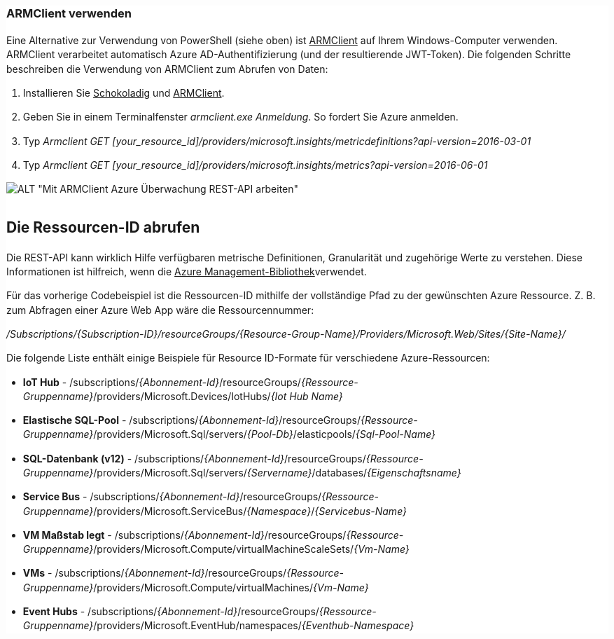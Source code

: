 ### <a name="use-armclient"></a>ARMClient verwenden
Eine Alternative zur Verwendung von PowerShell (siehe oben) ist [ARMClient](https://github.com/projectkudu/ARMClient) auf Ihrem Windows-Computer verwenden. ARMClient verarbeitet automatisch Azure AD-Authentifizierung (und der resultierende JWT-Token). Die folgenden Schritte beschreiben die Verwendung von ARMClient zum Abrufen von Daten:

1. Installieren Sie [Schokoladig](https://chocolatey.org/) und [ARMClient](https://github.com/projectkudu/ARMClient).

2. Geben Sie in einem Terminalfenster _armclient.exe Anmeldung_. So fordert Sie Azure anmelden.

3. Typ _Armclient GET [your_resource_id]/providers/microsoft.insights/metricdefinitions?api-version=2016-03-01_

4. Typ _Armclient GET [your_resource_id]/providers/microsoft.insights/metrics?api-version=2016-06-01_


![ALT "Mit ARMClient Azure Überwachung REST-API arbeiten"](./media/monitoring-rest-api-walkthrough/armclient_metricdefinitions.png)


## <a name="retrieve-the-resource-id"></a>Die Ressourcen-ID abrufen
Die REST-API kann wirklich Hilfe verfügbaren metrische Definitionen, Granularität und zugehörige Werte zu verstehen. Diese Informationen ist hilfreich, wenn die [Azure Management-Bibliothek](https://msdn.microsoft.com/library/azure/mt417623.aspx)verwendet.

Für das vorherige Codebeispiel ist die Ressourcen-ID mithilfe der vollständige Pfad zu der gewünschten Azure Ressource. Z. B. zum Abfragen einer Azure Web App wäre die Ressourcennummer:

*/Subscriptions/{Subscription-ID}/resourceGroups/{Resource-Group-Name}/Providers/Microsoft.Web/Sites/{Site-Name}/*

Die folgende Liste enthält einige Beispiele für Resource ID-Formate für verschiedene Azure-Ressourcen:

* **IoT Hub** - /subscriptions/_{Abonnement-Id}_/resourceGroups/_{Ressource-Gruppenname}_/providers/Microsoft.Devices/IotHubs/_{Iot Hub Name}_

* **Elastische SQL-Pool** - /subscriptions/_{Abonnement-Id}_/resourceGroups/_{Ressource-Gruppenname}_/providers/Microsoft.Sql/servers/_{Pool-Db}_/elasticpools/_{Sql-Pool-Name}_

* **SQL-Datenbank (v12)** - /subscriptions/_{Abonnement-Id}_/resourceGroups/_{Ressource-Gruppenname}_/providers/Microsoft.Sql/servers/_{Servername}_/databases/_{Eigenschaftsname}_

* **Service Bus** - /subscriptions/_{Abonnement-Id}_/resourceGroups/_{Ressource-Gruppenname}_/providers/Microsoft.ServiceBus/_{Namespace}_/_{Servicebus-Name}_

* **VM Maßstab legt** - /subscriptions/_{Abonnement-Id}_/resourceGroups/_{Ressource-Gruppenname}_/providers/Microsoft.Compute/virtualMachineScaleSets/_{Vm-Name}_

* **VMs** - /subscriptions/_{Abonnement-Id}_/resourceGroups/_{Ressource-Gruppenname}_/providers/Microsoft.Compute/virtualMachines/_{Vm-Name}_

* **Event Hubs** - /subscriptions/_{Abonnement-Id}_/resourceGroups/_{Ressource-Gruppenname}_/providers/Microsoft.EventHub/namespaces/_{Eventhub-Namespace}_
